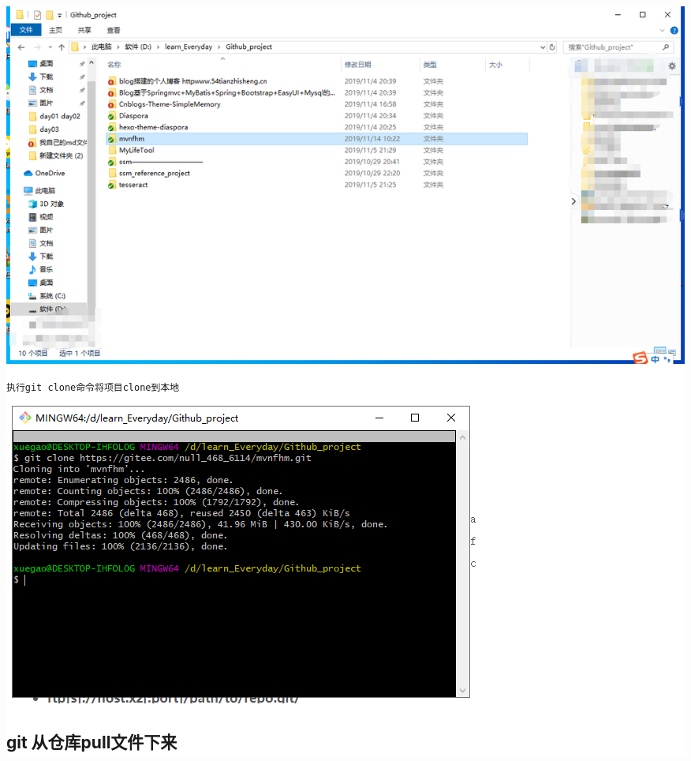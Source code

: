 ![](%E5%9B%BE%E7%89%87%E6%94%B6%E9%9B%86/%E5%BE%AE%E4%BF%A1%E6%88%AA%E5%9B%BE_20191114102835.png)

```
执行git clone命令将项目clone到本地
```

![](%E5%9B%BE%E7%89%87%E6%94%B6%E9%9B%86/%E5%BE%AE%E4%BF%A1%E6%88%AA%E5%9B%BE_20191114102349.png)

## git 从仓库pull文件下来
